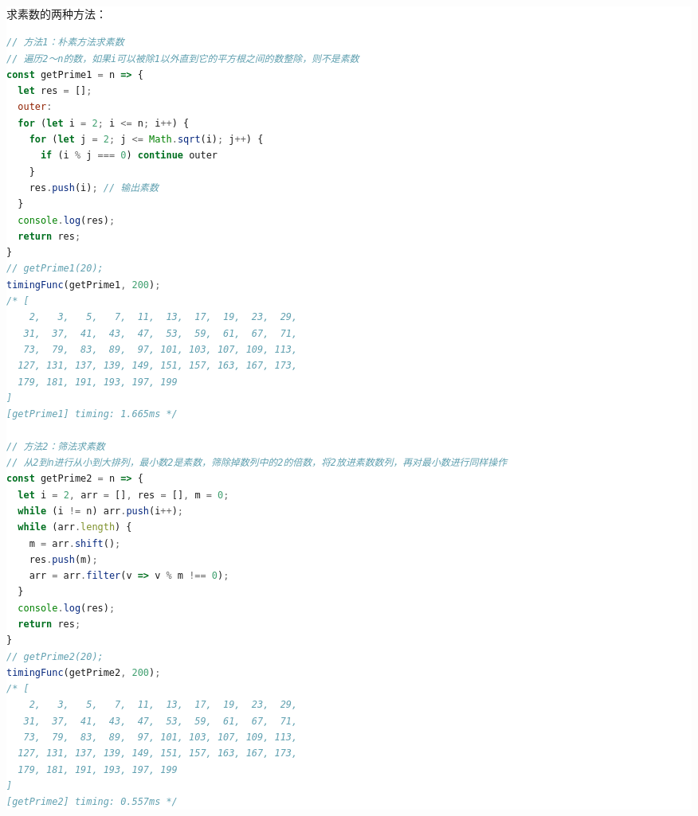 求素数的两种方法：
```js
// 方法1：朴素方法求素数
// 遍历2～n的数，如果i可以被除1以外直到它的平方根之间的数整除，则不是素数
const getPrime1 = n => {
  let res = [];
  outer:
  for (let i = 2; i <= n; i++) {
    for (let j = 2; j <= Math.sqrt(i); j++) {
      if (i % j === 0) continue outer
    }
    res.push(i); // 输出素数
  }
  console.log(res);
  return res;
}
// getPrime1(20);
timingFunc(getPrime1, 200);
/* [
    2,   3,   5,   7,  11,  13,  17,  19,  23,  29,
   31,  37,  41,  43,  47,  53,  59,  61,  67,  71,
   73,  79,  83,  89,  97, 101, 103, 107, 109, 113,
  127, 131, 137, 139, 149, 151, 157, 163, 167, 173,
  179, 181, 191, 193, 197, 199
]
[getPrime1] timing: 1.665ms */

// 方法2：筛法求素数
// 从2到n进行从小到大排列，最小数2是素数，筛除掉数列中的2的倍数，将2放进素数数列，再对最小数进行同样操作
const getPrime2 = n => {
  let i = 2, arr = [], res = [], m = 0;
  while (i != n) arr.push(i++);
  while (arr.length) {
    m = arr.shift();
    res.push(m);
    arr = arr.filter(v => v % m !== 0);
  }
  console.log(res);
  return res;
}
// getPrime2(20);
timingFunc(getPrime2, 200);
/* [
    2,   3,   5,   7,  11,  13,  17,  19,  23,  29,
   31,  37,  41,  43,  47,  53,  59,  61,  67,  71,
   73,  79,  83,  89,  97, 101, 103, 107, 109, 113,
  127, 131, 137, 139, 149, 151, 157, 163, 167, 173,
  179, 181, 191, 193, 197, 199
]
[getPrime2] timing: 0.557ms */
```
